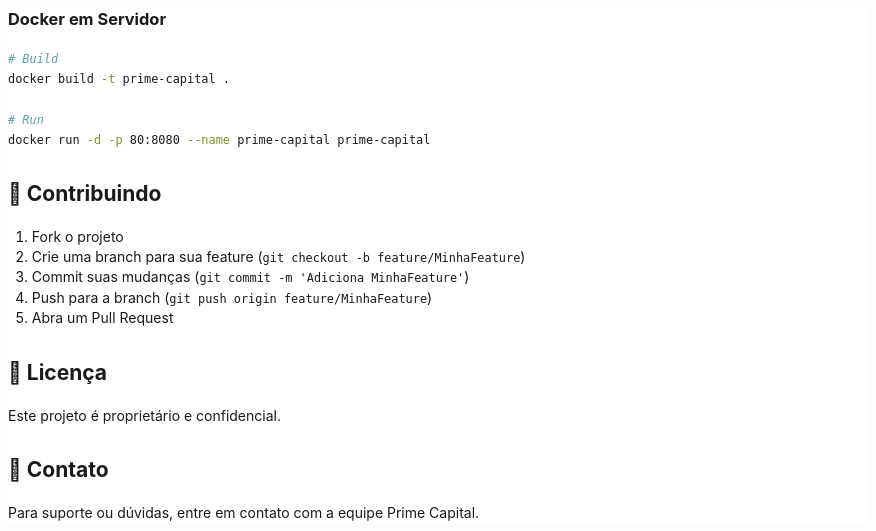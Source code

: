 ### Docker em Servidor
```bash
# Build
docker build -t prime-capital .

# Run
docker run -d -p 80:8080 --name prime-capital prime-capital
```

## 🤝 Contribuindo

1. Fork o projeto
2. Crie uma branch para sua feature (`git checkout -b feature/MinhaFeature`)
3. Commit suas mudanças (`git commit -m 'Adiciona MinhaFeature'`)
4. Push para a branch (`git push origin feature/MinhaFeature`)
5. Abra um Pull Request

## 📄 Licença

Este projeto é proprietário e confidencial.

## 📧 Contato

Para suporte ou dúvidas, entre em contato com a equipe Prime Capital.

